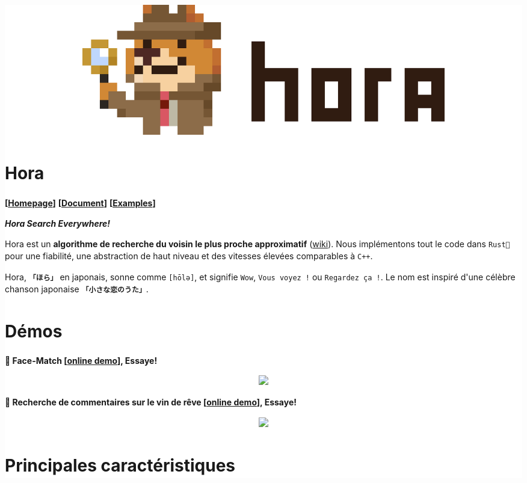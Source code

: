 <div align="center">
  <img src="asset/logo.svg" width="70%"/>
</div>

# Hora

**[[Homepage](http://horasearch.com/)]** **[[Document](https://horasearch.com/doc)]** **[[Examples](https://horasearch.com/doc/example.html)]**

**_Hora Search Everywhere!_**

Hora est un **algorithme de recherche du voisin le plus proche approximatif** ([wiki](https://en.wikipedia.org/wiki/Nearest_neighbor_search)). Nous implémentons tout le code dans `Rust🦀` pour une fiabilité, une abstraction de haut niveau et des vitesses élevées comparables à `C++`.

Hora, **`「ほら」`** en japonais, sonne comme `[hōlə]`, et signifie `Wow`, `Vous voyez !` ou ` Regardez ça ! `. Le nom est inspiré d'une célèbre chanson japonaise **`「小さな恋のうた」`**.

# Démos

**👩 Face-Match [[online demo](https://horasearch.com/#Demos)], Essaye!**

<div align="center">
  <img src="asset/demo3.gif" width="100%"/>
</div>

**🍷 Recherche de commentaires sur le vin de rêve [[online demo](https://horasearch.com/#Demos)], Essaye!**

<div align="center">
  <img src="asset/demo2.gif" width="100%"/>
</div>

# Principales caractéristiques
